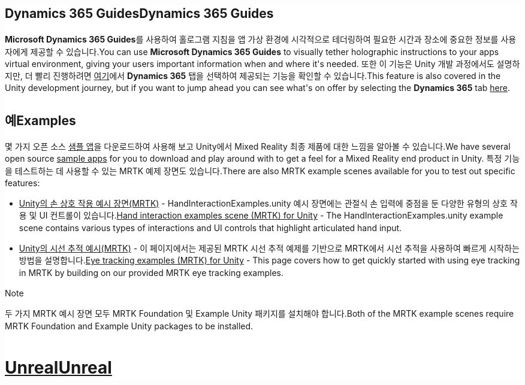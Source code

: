 ## <a name="dynamics-365-guides"></a><span data-ttu-id="d06ce-135">Dynamics 365 Guides</span><span class="sxs-lookup"><span data-stu-id="d06ce-135">Dynamics 365 Guides</span></span>

<span data-ttu-id="d06ce-136">**Microsoft Dynamics 365 Guides**를 사용하여 홀로그램 지침을 앱 가상 환경에 시각적으로 테더링하여 필요한 시간과 장소에 중요한 정보를 사용자에게 제공할 수 있습니다.</span><span class="sxs-lookup"><span data-stu-id="d06ce-136">You can use **Microsoft Dynamics 365 Guides** to visually tether holographic instructions to your apps virtual environment, giving your users important information when and where it's needed.</span></span> <span data-ttu-id="d06ce-137">또한 이 기능은 Unity 개발 과정에서도 설명하지만, 더 빨리 진행하려면 [여기](../unity/unity-development-overview.md#5-adding-services)에서 **Dynamics 365** 탭을 선택하여 제공되는 기능을 확인할 수 있습니다.</span><span class="sxs-lookup"><span data-stu-id="d06ce-137">This feature is also covered in the Unity development journey, but if you want to jump ahead you can see what's on offer by selecting the **Dynamics 365** tab [here](../unity/unity-development-overview.md#5-adding-services).</span></span>

## <a name="examples"></a><span data-ttu-id="d06ce-138">예</span><span class="sxs-lookup"><span data-stu-id="d06ce-138">Examples</span></span>

<span data-ttu-id="d06ce-139">몇 가지 오픈 소스 [샘플 앱](../unity/samples.md)을 다운로드하여 사용해 보고 Unity에서 Mixed Reality 최종 제품에 대한 느낌을 알아볼 수 있습니다.</span><span class="sxs-lookup"><span data-stu-id="d06ce-139">We have several open source [sample apps](../unity/samples.md) for you to download and play around with to get a feel for a Mixed Reality end product in Unity.</span></span> <span data-ttu-id="d06ce-140">특정 기능을 테스트하는 데 사용할 수 있는 MRTK 예제 장면도 있습니다.</span><span class="sxs-lookup"><span data-stu-id="d06ce-140">There are also MRTK example scenes available for you to test out specific features:</span></span>
* <span data-ttu-id="d06ce-141">[Unity의 손 상호 작용 예시 장면(MRTK)](https://microsoft.github.io/MixedRealityToolkit-Unity/Documentation/GettingStartedWithTheMRTK.html#open-and-run-the-handinteractionexamples-scene-in-editor) - HandInteractionExamples.unity 예시 장면에는 관절식 손 입력에 중점을 둔 다양한 유형의 상호 작용 및 UI 컨트롤이 있습니다.</span><span class="sxs-lookup"><span data-stu-id="d06ce-141">[Hand interaction examples scene (MRTK) for Unity](https://microsoft.github.io/MixedRealityToolkit-Unity/Documentation/GettingStartedWithTheMRTK.html#open-and-run-the-handinteractionexamples-scene-in-editor) - The HandInteractionExamples.unity example scene contains various types of interactions and UI controls that highlight articulated hand input.</span></span>

* <span data-ttu-id="d06ce-142">[Unity의 시선 추적 예시(MRTK)](https://microsoft.github.io/MixedRealityToolkit-Unity/Documentation/EyeTracking/EyeTracking_ExamplesOverview.html) - 이 페이지에서는 제공된 MRTK 시선 추적 예제를 기반으로 MRTK에서 시선 추적을 사용하여 빠르게 시작하는 방법을 설명합니다.</span><span class="sxs-lookup"><span data-stu-id="d06ce-142">[Eye tracking examples (MRTK) for Unity](https://microsoft.github.io/MixedRealityToolkit-Unity/Documentation/EyeTracking/EyeTracking_ExamplesOverview.html) - This page covers how to get quickly started with using eye tracking in MRTK by building on our provided MRTK eye tracking examples.</span></span>

>[!NOTE]
><span data-ttu-id="d06ce-143">두 가지 MRTK 예시 장면 모두 MRTK Foundation 및 Example Unity 패키지를 설치해야 합니다.</span><span class="sxs-lookup"><span data-stu-id="d06ce-143">Both of the MRTK example scenes require MRTK Foundation and Example Unity packages to be installed.</span></span>

# <a name="unreal"></a>[<span data-ttu-id="d06ce-144">Unreal</span><span class="sxs-lookup"><span data-stu-id="d06ce-144">Unreal</span></span>](#tab/unreal)
